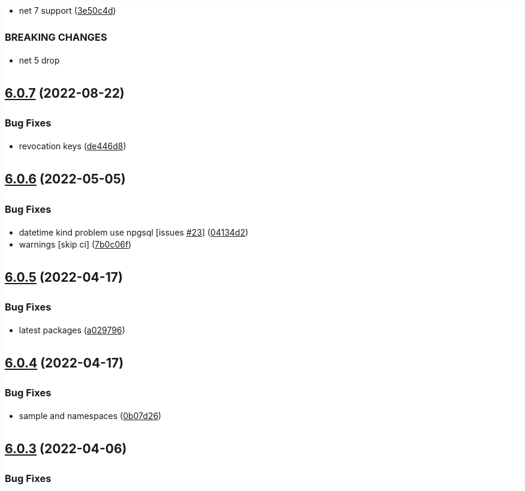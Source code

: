* net 7 support ([3e50c4d](https://github.com/NetDevPack/Security.Jwt/commit/3e50c4d50b9512d75d2a35f29d7e745ee083970b))


### BREAKING CHANGES

* net 5 drop

## [6.0.7](https://github.com/NetDevPack/Security.Jwt/compare/v6.0.6...v6.0.7) (2022-08-22)


### Bug Fixes

* revocation keys ([de446d8](https://github.com/NetDevPack/Security.Jwt/commit/de446d8cb1b226230727944eef9c91f5c9f0a270))

## [6.0.6](https://github.com/NetDevPack/Security.Jwt/compare/v6.0.5...v6.0.6) (2022-05-05)


### Bug Fixes

* datetime kind problem use npgsql [issues [#23](https://github.com/NetDevPack/Security.Jwt/issues/23)] ([04134d2](https://github.com/NetDevPack/Security.Jwt/commit/04134d201773ece578013e6704c0068b1c3ca273))
* warnings [skip ci] ([7b0c06f](https://github.com/NetDevPack/Security.Jwt/commit/7b0c06f121ac01c71e4f2289b5b3677dee67d2d9))

## [6.0.5](https://github.com/NetDevPack/Security.Jwt/compare/v6.0.4...v6.0.5) (2022-04-17)


### Bug Fixes

* latest packages ([a029796](https://github.com/NetDevPack/Security.Jwt/commit/a0297962c1b2f66d05ca2163f78b1b92bfe1fcb9))

## [6.0.4](https://github.com/NetDevPack/Security.Jwt/compare/v6.0.3...v6.0.4) (2022-04-17)


### Bug Fixes

* sample and namespaces ([0b07d26](https://github.com/NetDevPack/Security.Jwt/commit/0b07d26a651b4222b63af364c565a379f13b4de9))

## [6.0.3](https://github.com/NetDevPack/Security.Jwt/compare/v6.0.2...v6.0.3) (2022-04-06)


### Bug Fixes
